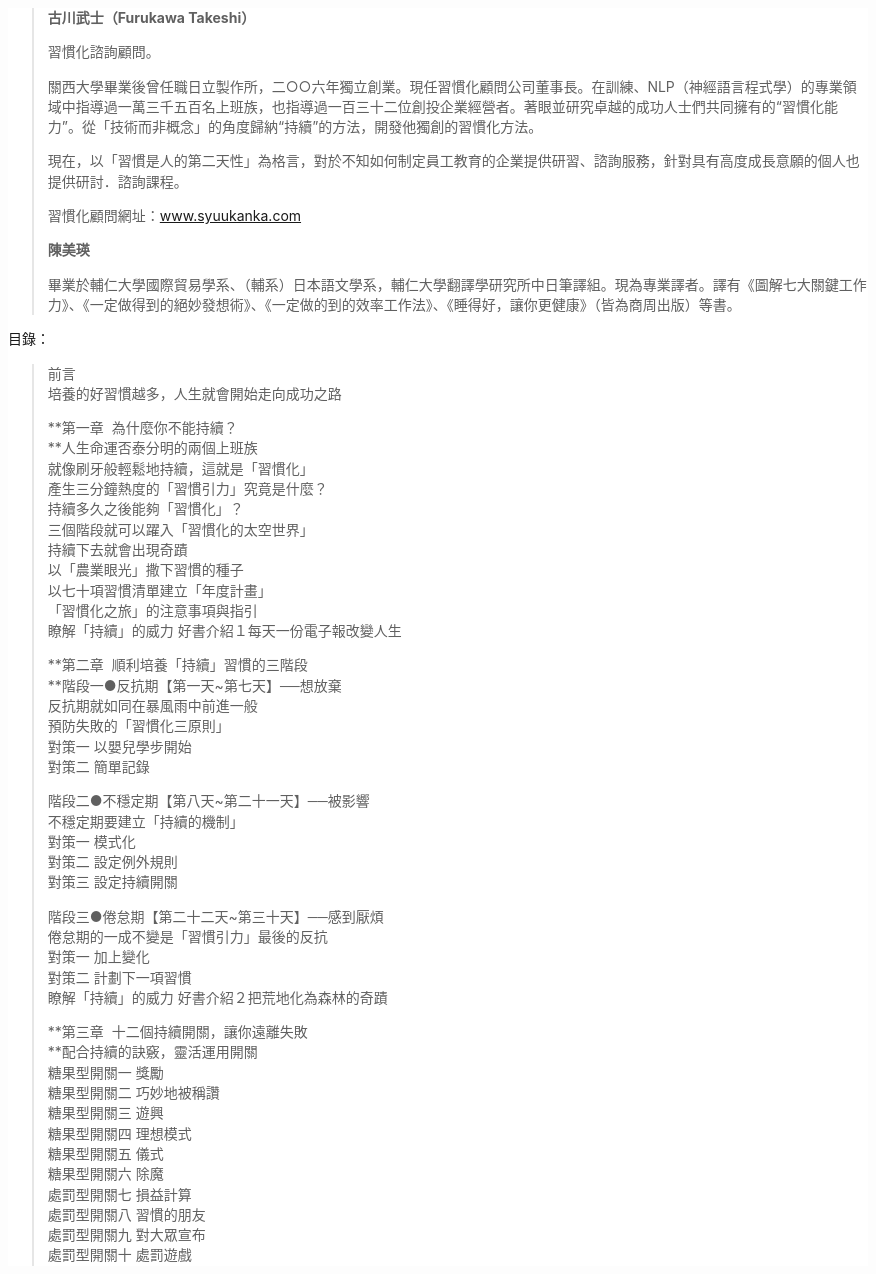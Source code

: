 > **古川武士（Furukawa Takeshi）**
>
> 習慣化諮詢顧問。
>
> 關西大學畢業後曾任職日立製作所，二○○六年獨立創業。現任習慣化顧問公司董事長。在訓練、NLP（神經語言程式學）的專業領域中指導過一萬三千五百名上班族，也指導過一百三十二位創投企業經營者。著眼並研究卓越的成功人士們共同擁有的“習慣化能力”。從「技術而非概念」的角度歸納“持續”的方法，開發他獨創的習慣化方法。
>
> 現在，以「習慣是人的第二天性」為格言，對於不知如何制定員工教育的企業提供研習、諮詢服務，針對具有高度成長意願的個人也提供研討．諮詢課程。
>
> 習慣化顧問網址：www.syuukanka.com
>
> **陳美瑛**
>
> 畢業於輔仁大學國際貿易學系、（輔系）日本語文學系，輔仁大學翻譯學研究所中日筆譯組。現為專業譯者。譯有《圖解七大關鍵工作力》、《一定做得到的絕妙發想術》、《一定做的到的效率工作法》、《睡得好，讓你更健康》（皆為商周出版）等書。

目錄：

> 前言  
> 培養的好習慣越多，人生就會開始走向成功之路
>
> **第一章  為什麼你不能持續？  
> **人生命運否泰分明的兩個上班族  
> 就像刷牙般輕鬆地持續，這就是「習慣化」  
> 產生三分鐘熱度的「習慣引力」究竟是什麼？  
> 持續多久之後能夠「習慣化」？  
> 三個階段就可以躍入「習慣化的太空世界」  
> 持續下去就會出現奇蹟  
> 以「農業眼光」撒下習慣的種子  
> 以七十項習慣清單建立「年度計畫」  
> 「習慣化之旅」的注意事項與指引  
> 瞭解「持續」的威力 好書介紹１每天一份電子報改變人生
>
> **第二章  順利培養「持續」習慣的三階段  
> **階段一●反抗期【第一天\~第七天】──想放棄  
> 反抗期就如同在暴風雨中前進一般  
> 預防失敗的「習慣化三原則」  
> 對策一 以嬰兒學步開始  
> 對策二 簡單記錄
>
> 階段二●不穩定期【第八天\~第二十一天】──被影響  
> 不穩定期要建立「持續的機制」  
> 對策一 模式化  
> 對策二 設定例外規則  
> 對策三 設定持續開關
>
> 階段三●倦怠期【第二十二天\~第三十天】──感到厭煩  
> 倦怠期的一成不變是「習慣引力」最後的反抗  
> 對策一 加上變化  
> 對策二 計劃下一項習慣  
> 瞭解「持續」的威力 好書介紹２把荒地化為森林的奇蹟
>
> **第三章  十二個持續開關，讓你遠離失敗  
> **配合持續的訣竅，靈活運用開關  
> 糖果型開關一 獎勵  
> 糖果型開關二 巧妙地被稱讚  
> 糖果型開關三 遊興  
> 糖果型開關四 理想模式  
> 糖果型開關五 儀式  
> 糖果型開關六 除魔  
> 處罰型開關七 損益計算  
> 處罰型開關八 習慣的朋友  
> 處罰型開關九 對大眾宣布  
> 處罰型開關十 處罰遊戲  